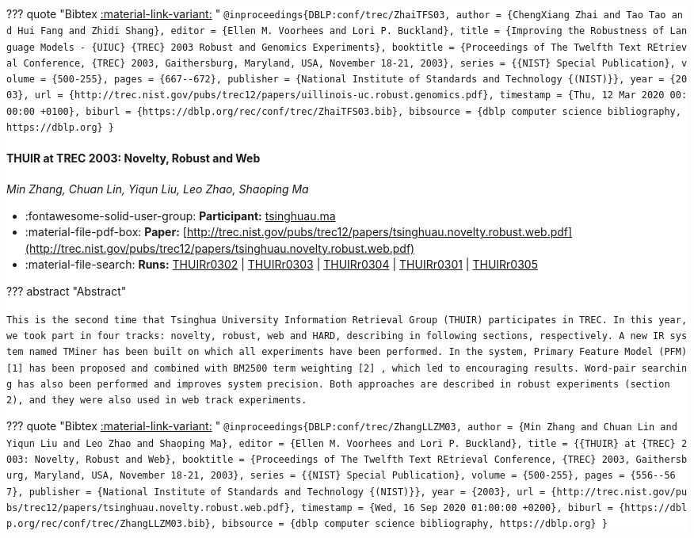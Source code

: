 
??? quote "Bibtex [:material-link-variant:](https://dblp.org/rec/conf/trec/ZhaiTFS03.bib) "
	```
	@inproceedings{DBLP:conf/trec/ZhaiTFS03,
		author = {ChengXiang Zhai and Tao Tao and Hui Fang and Zhidi Shang},
		editor = {Ellen M. Voorhees and Lori P. Buckland},
		title = {Improving the Robustness of Language Models - {UIUC} {TREC} 2003 Robust and Genomics Experiments},
		booktitle = {Proceedings of The Twelfth Text REtrieval Conference, {TREC} 2003, Gaithersburg, Maryland, USA, November 18-21, 2003},
		series = {{NIST} Special Publication},
		volume = {500-255},
		pages = {667--672},
		publisher = {National Institute of Standards and Technology {(NIST)}},
		year = {2003},
		url = {http://trec.nist.gov/pubs/trec12/papers/uillinois-uc.robust.genomics.pdf},
		timestamp = {Thu, 12 Mar 2020 00:00:00 +0100},
		biburl = {https://dblp.org/rec/conf/trec/ZhaiTFS03.bib},
		bibsource = {dblp computer science bibliography, https://dblp.org}
	}
	```

#### THUIR at TREC 2003: Novelty, Robust and Web

_Min Zhang, Chuan Lin, Yiqun Liu, Leo Zhao, Shaoping Ma_

- :fontawesome-solid-user-group: **Participant:** [tsinghuau.ma](./participants.md#tsinghuau.ma)
- :material-file-pdf-box: **Paper:** [http://trec.nist.gov/pubs/trec12/papers/tsinghuau.novelty.robust.web.pdf](http://trec.nist.gov/pubs/trec12/papers/tsinghuau.novelty.robust.web.pdf)
- :material-file-search: **Runs:** [THUIRr0302](./runs.md#thuirr0302) | [THUIRr0303](./runs.md#thuirr0303) | [THUIRr0304](./runs.md#thuirr0304) | [THUIRr0301](./runs.md#thuirr0301) | [THUIRr0305](./runs.md#thuirr0305)

??? abstract "Abstract"
	
	This is the second time that Tsinghua University Information Retrieval Group (THUIR) participates in TREC. In this year, we took part in four tracks: novelty, robust, web and HARD, describing in following sections, respectively. A new IR system named TMiner has been built on which all experiments have been performed. In the system, Primary Feature Model (PFM)[1] has been proposed and combined with BM2500 term weighting [2] , which led to encouraging results. Word-pair searching has also been performed and improves system precision. Both approaches are described in robust experiments (section 2), and they were also used in web track experiments.
	

??? quote "Bibtex [:material-link-variant:](https://dblp.org/rec/conf/trec/ZhangLLZM03.bib) "
	```
	@inproceedings{DBLP:conf/trec/ZhangLLZM03,
		author = {Min Zhang and Chuan Lin and Yiqun Liu and Leo Zhao and Shaoping Ma},
		editor = {Ellen M. Voorhees and Lori P. Buckland},
		title = {{THUIR} at {TREC} 2003: Novelty, Robust and Web},
		booktitle = {Proceedings of The Twelfth Text REtrieval Conference, {TREC} 2003, Gaithersburg, Maryland, USA, November 18-21, 2003},
		series = {{NIST} Special Publication},
		volume = {500-255},
		pages = {556--567},
		publisher = {National Institute of Standards and Technology {(NIST)}},
		year = {2003},
		url = {http://trec.nist.gov/pubs/trec12/papers/tsinghuau.novelty.robust.web.pdf},
		timestamp = {Wed, 16 Sep 2020 01:00:00 +0200},
		biburl = {https://dblp.org/rec/conf/trec/ZhangLLZM03.bib},
		bibsource = {dblp computer science bibliography, https://dblp.org}
	}
	```

